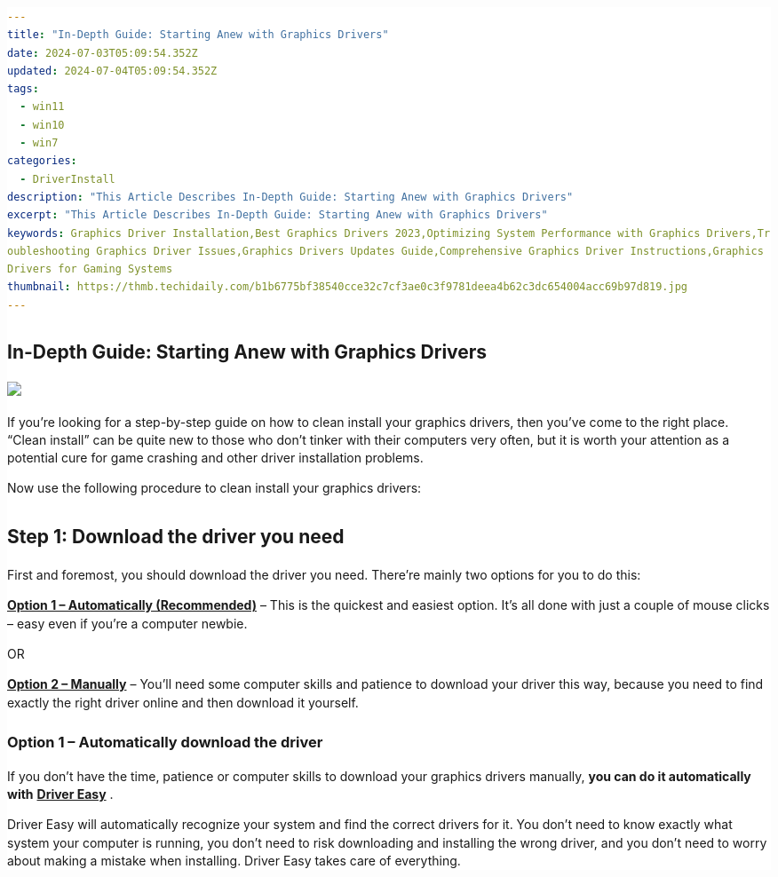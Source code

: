 ```yaml
---
title: "In-Depth Guide: Starting Anew with Graphics Drivers"
date: 2024-07-03T05:09:54.352Z
updated: 2024-07-04T05:09:54.352Z
tags:
  - win11
  - win10
  - win7
categories:
  - DriverInstall
description: "This Article Describes In-Depth Guide: Starting Anew with Graphics Drivers"
excerpt: "This Article Describes In-Depth Guide: Starting Anew with Graphics Drivers"
keywords: Graphics Driver Installation,Best Graphics Drivers 2023,Optimizing System Performance with Graphics Drivers,Troubleshooting Graphics Driver Issues,Graphics Drivers Updates Guide,Comprehensive Graphics Driver Instructions,Graphics Drivers for Gaming Systems
thumbnail: https://thmb.techidaily.com/b1b6775bf38540cce32c7cf3ae0c3f9781deea4b62c3dc654004acc69b97d819.jpg
---
```


## In-Depth Guide: Starting Anew with Graphics Drivers

![](https://images.drivereasy.com/wp-content/uploads/2019/12/image-39.png)

 If you’re looking for a step-by-step guide on how to clean install your graphics drivers, then you’ve come to the right place. “Clean install” can be quite new to those who don’t tinker with their computers very often, but it is worth your attention as a potential cure for game crashing and other driver installation problems.

Now use the following procedure to clean install your graphics drivers:

## Step 1: Download the driver you need

 First and foremost, you should download the driver you need. There’re mainly two options for you to do this:

**[Option 1 – Automatically (Recommended)](#option1)**  – This is the quickest and easiest option. It’s all done with just a couple of mouse clicks – easy even if you’re a computer newbie.

OR

**[Option 2 – Manually](#option2)** – You’ll need some computer skills and patience to download your driver this way, because you need to find exactly the right driver online and then download it yourself.

### Option 1 – Automatically download the driver

 If you don’t have the time, patience or computer skills to download your graphics drivers manually, **you can do it automatically with** **[Driver Easy](https://tools.techidaily.com/drivereasy/download/)**  .

 Driver Easy will automatically recognize your system and find the correct drivers for it. You don’t need to know exactly what system your computer is running, you don’t need to risk downloading and installing the wrong driver, and you don’t need to worry about making a mistake when installing. Driver Easy takes care of everything.
